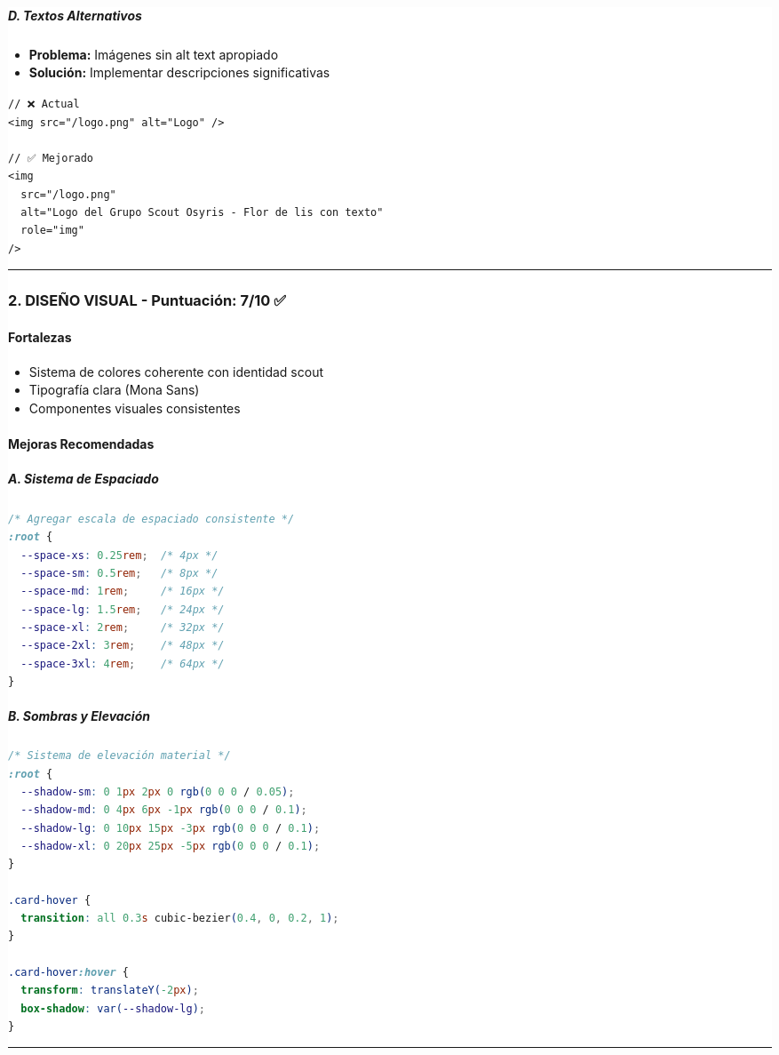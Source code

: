 ##### D. Textos Alternativos
- **Problema:** Imágenes sin alt text apropiado
- **Solución:** Implementar descripciones significativas

```tsx
// ❌ Actual
<img src="/logo.png" alt="Logo" />

// ✅ Mejorado
<img
  src="/logo.png"
  alt="Logo del Grupo Scout Osyris - Flor de lis con texto"
  role="img"
/>
```

---

### 2. DISEÑO VISUAL - Puntuación: 7/10 ✅

#### Fortalezas
- Sistema de colores coherente con identidad scout
- Tipografía clara (Mona Sans)
- Componentes visuales consistentes

#### Mejoras Recomendadas

##### A. Sistema de Espaciado
```css
/* Agregar escala de espaciado consistente */
:root {
  --space-xs: 0.25rem;  /* 4px */
  --space-sm: 0.5rem;   /* 8px */
  --space-md: 1rem;     /* 16px */
  --space-lg: 1.5rem;   /* 24px */
  --space-xl: 2rem;     /* 32px */
  --space-2xl: 3rem;    /* 48px */
  --space-3xl: 4rem;    /* 64px */
}
```

##### B. Sombras y Elevación
```css
/* Sistema de elevación material */
:root {
  --shadow-sm: 0 1px 2px 0 rgb(0 0 0 / 0.05);
  --shadow-md: 0 4px 6px -1px rgb(0 0 0 / 0.1);
  --shadow-lg: 0 10px 15px -3px rgb(0 0 0 / 0.1);
  --shadow-xl: 0 20px 25px -5px rgb(0 0 0 / 0.1);
}

.card-hover {
  transition: all 0.3s cubic-bezier(0.4, 0, 0.2, 1);
}

.card-hover:hover {
  transform: translateY(-2px);
  box-shadow: var(--shadow-lg);
}
```

---